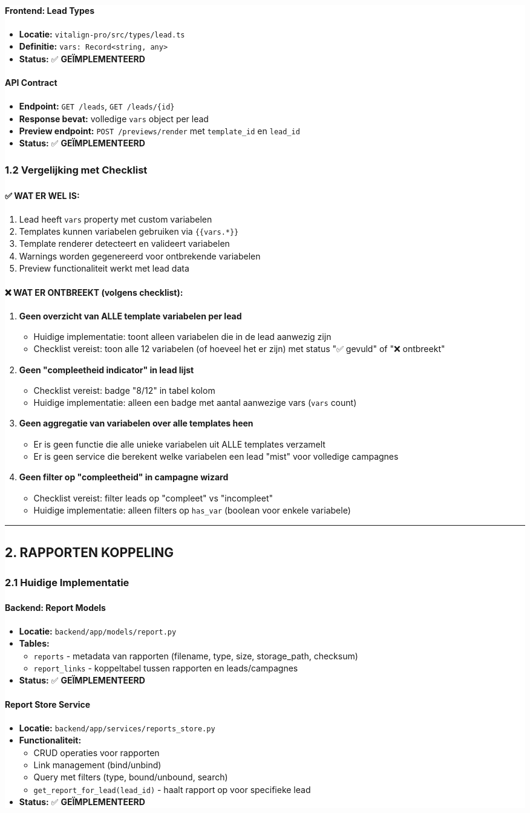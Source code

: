 #### **Frontend: Lead Types**
- **Locatie:** `vitalign-pro/src/types/lead.ts`
- **Definitie:** `vars: Record<string, any>`
- **Status:** ✅ **GEÏMPLEMENTEERD**

#### **API Contract**
- **Endpoint:** `GET /leads`, `GET /leads/{id}`
- **Response bevat:** volledige `vars` object per lead
- **Preview endpoint:** `POST /previews/render` met `template_id` en `lead_id`
- **Status:** ✅ **GEÏMPLEMENTEERD**

### 1.2 Vergelijking met Checklist

#### ✅ **WAT ER WEL IS:**
1. Lead heeft `vars` property met custom variabelen
2. Templates kunnen variabelen gebruiken via `{{vars.*}}`
3. Template renderer detecteert en valideert variabelen
4. Warnings worden gegenereerd voor ontbrekende variabelen
5. Preview functionaliteit werkt met lead data

#### ❌ **WAT ER ONTBREEKT (volgens checklist):**
1. **Geen overzicht van ALLE template variabelen per lead**
   - Huidige implementatie: toont alleen variabelen die in de lead aanwezig zijn
   - Checklist vereist: toon alle 12 variabelen (of hoeveel het er zijn) met status "✅ gevuld" of "❌ ontbreekt"
   
2. **Geen "compleetheid indicator" in lead lijst**
   - Checklist vereist: badge "8/12" in tabel kolom
   - Huidige implementatie: alleen een badge met aantal aanwezige vars (`vars` count)

3. **Geen aggregatie van variabelen over alle templates heen**
   - Er is geen functie die alle unieke variabelen uit ALLE templates verzamelt
   - Er is geen service die berekent welke variabelen een lead "mist" voor volledige campagnes

4. **Geen filter op "compleetheid" in campagne wizard**
   - Checklist vereist: filter leads op "compleet" vs "incompleet"
   - Huidige implementatie: alleen filters op `has_var` (boolean voor enkele variabele)

---

## 2. RAPPORTEN KOPPELING

### 2.1 Huidige Implementatie

#### **Backend: Report Models**
- **Locatie:** `backend/app/models/report.py`
- **Tables:**
  - `reports` - metadata van rapporten (filename, type, size, storage_path, checksum)
  - `report_links` - koppeltabel tussen rapporten en leads/campagnes
- **Status:** ✅ **GEÏMPLEMENTEERD**

#### **Report Store Service**
- **Locatie:** `backend/app/services/reports_store.py`
- **Functionaliteit:**
  - CRUD operaties voor rapporten
  - Link management (bind/unbind)
  - Query met filters (type, bound/unbound, search)
  - `get_report_for_lead(lead_id)` - haalt rapport op voor specifieke lead
- **Status:** ✅ **GEÏMPLEMENTEERD**
